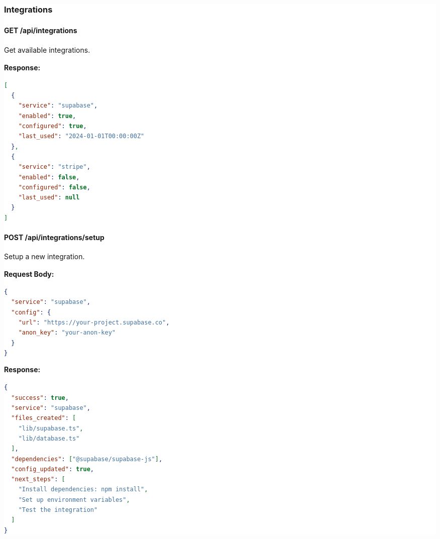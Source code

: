 ### Integrations

#### GET /api/integrations

Get available integrations.

**Response:**
```json
[
  {
    "service": "supabase",
    "enabled": true,
    "configured": true,
    "last_used": "2024-01-01T00:00:00Z"
  },
  {
    "service": "stripe",
    "enabled": false,
    "configured": false,
    "last_used": null
  }
]
```

#### POST /api/integrations/setup

Setup a new integration.

**Request Body:**
```json
{
  "service": "supabase",
  "config": {
    "url": "https://your-project.supabase.co",
    "anon_key": "your-anon-key"
  }
}
```

**Response:**
```json
{
  "success": true,
  "service": "supabase",
  "files_created": [
    "lib/supabase.ts",
    "lib/database.ts"
  ],
  "dependencies": ["@supabase/supabase-js"],
  "config_updated": true,
  "next_steps": [
    "Install dependencies: npm install",
    "Set up environment variables",
    "Test the integration"
  ]
}
```
